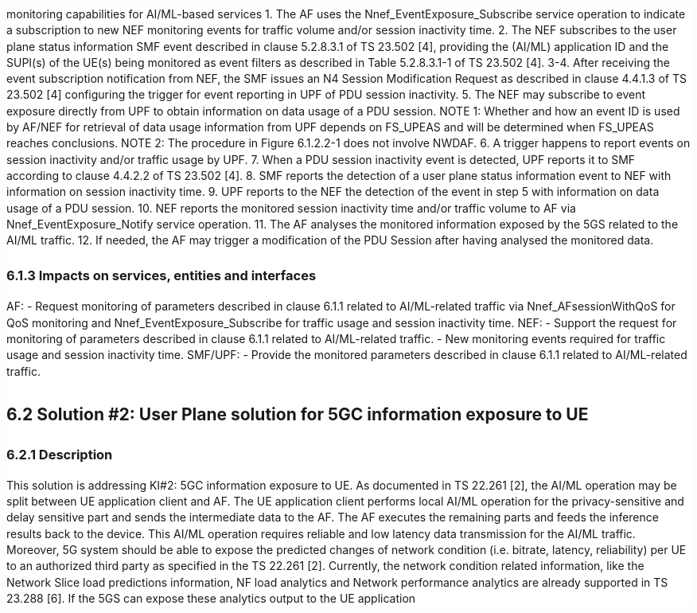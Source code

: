 monitoring capabilities for AI/ML-based services
1\. The AF uses the Nnef_EventExposure_Subscribe service operation to indicate
a subscription to new NEF monitoring events for traffic volume and/or session
inactivity time.
2\. The NEF subscribes to the user plane status information SMF event
described in clause 5.2.8.3.1 of TS 23.502 [4], providing the (AI/ML)
application ID and the SUPI(s) of the UE(s) being monitored as event filters
as described in Table 5.2.8.3.1-1 of TS 23.502 [4].
3-4. After receiving the event subscription notification from NEF, the SMF
issues an N4 Session Modification Request as described in clause 4.4.1.3 of TS
23.502 [4] configuring the trigger for event reporting in UPF of PDU session
inactivity.
5\. The NEF may subscribe to event exposure directly from UPF to obtain
information on data usage of a PDU session.
NOTE 1: Whether and how an event ID is used by AF/NEF for retrieval of data
usage information from UPF depends on FS_UPEAS and will be determined when
FS_UPEAS reaches conclusions.
NOTE 2: The procedure in Figure 6.1.2.2-1 does not involve NWDAF.
6\. A trigger happens to report events on session inactivity and/or traffic
usage by UPF.
7\. When a PDU session inactivity event is detected, UPF reports it to SMF
according to clause 4.4.2.2 of TS 23.502 [4].
8\. SMF reports the detection of a user plane status information event to NEF
with information on session inactivity time.
9\. UPF reports to the NEF the detection of the event in step 5 with
information on data usage of a PDU session.
10\. NEF reports the monitored session inactivity time and/or traffic volume
to AF via Nnef_EventExposure_Notify service operation.
11\. The AF analyses the monitored information exposed by the 5GS related to
the AI/ML traffic.
12\. If needed, the AF may trigger a modification of the PDU Session after
having analysed the monitored data.
### 6.1.3 Impacts on services, entities and interfaces
AF:
\- Request monitoring of parameters described in clause 6.1.1 related to
AI/ML-related traffic via Nnef_AFsessionWithQoS for QoS monitoring and
Nnef_EventExposure_Subscribe for traffic usage and session inactivity time.
NEF:
\- Support the request for monitoring of parameters described in clause 6.1.1
related to AI/ML-related traffic.
\- New monitoring events required for traffic usage and session inactivity
time.
SMF/UPF:
\- Provide the monitored parameters described in clause 6.1.1 related to
AI/ML-related traffic.
## 6.2 Solution #2: User Plane solution for 5GC information exposure to UE
### 6.2.1 Description
This solution is addressing KI#2: 5GC information exposure to UE.
As documented in TS 22.261 [2], the AI/ML operation may be split between UE
application client and AF. The UE application client performs local AI/ML
operation for the privacy-sensitive and delay sensitive part and sends the
intermediate data to the AF. The AF executes the remaining parts and feeds the
inference results back to the device. This AI/ML operation requires reliable
and low latency data transmission for the AI/ML traffic. Moreover, 5G system
should be able to expose the predicted changes of network condition (i.e.
bitrate, latency, reliability) per UE to an authorized third party as
specified in the TS 22.261 [2]. Currently, the network condition related
information, like the Network Slice load predictions information, NF load
analytics and Network performance analytics are already supported in TS 23.288
[6]. If the 5GS can expose these analytics output to the UE application